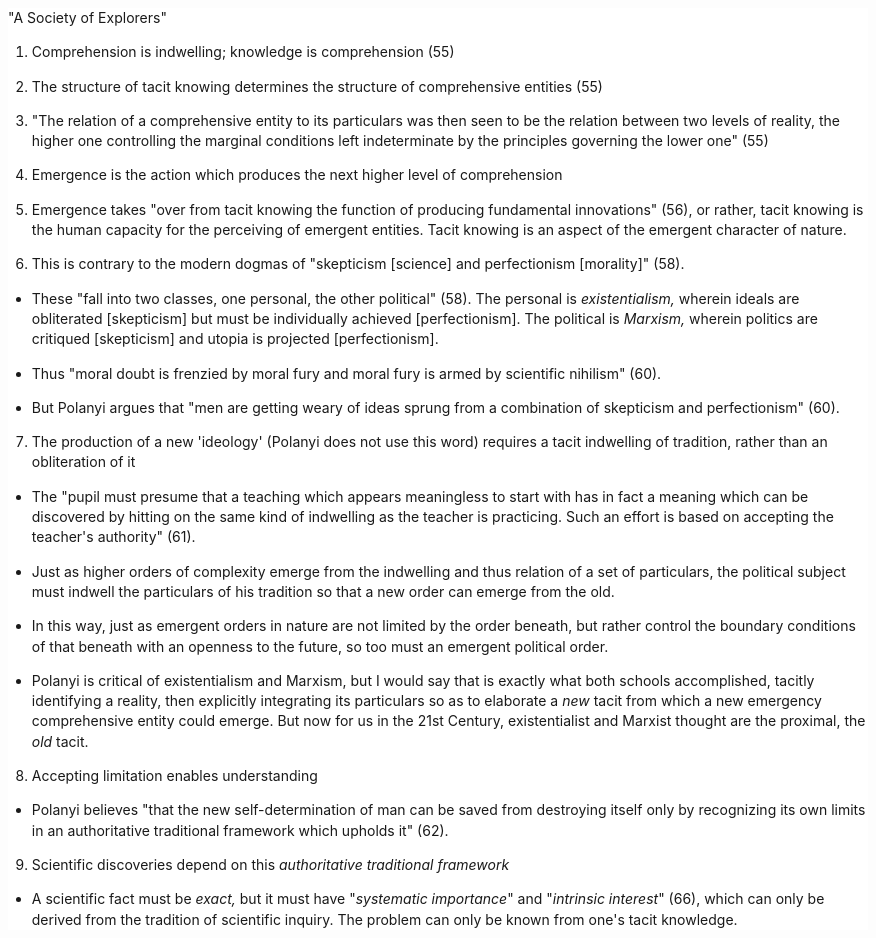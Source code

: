 
"A Society of Explorers"

1) Comprehension is indwelling; knowledge is comprehension (55)

2) The structure of tacit knowing determines the structure of comprehensive entities (55)

3) "The relation of a comprehensive entity to its particulars was then seen to be the relation between two levels of reality, the higher one controlling the marginal conditions left indeterminate by the principles governing the lower one" (55)

4) Emergence is the action which produces the next higher level of comprehension

5) Emergence takes "over from tacit knowing the function of producing fundamental innovations" (56), or rather, tacit knowing is the human capacity for the perceiving of emergent entities. Tacit knowing is an aspect of the emergent character of nature.

6) This is contrary to the modern dogmas of "skepticism \[science\] and perfectionism \[morality\]" (58).

- These "fall into two classes, one personal, the other political" (58). The personal is *existentialism,* wherein ideals are obliterated \[skepticism\] but must be individually achieved \[perfectionism\]. The political is *Marxism,* wherein politics are critiqued \[skepticism\] and utopia is projected \[perfectionism\].

- Thus "moral doubt is frenzied by moral fury and moral fury is armed by scientific nihilism" (60).

- But Polanyi argues that "men are getting weary of ideas sprung from a combination of skepticism and perfectionism" (60).

7) The production of a new 'ideology' (Polanyi does not use this word) requires a tacit indwelling of tradition, rather than an obliteration of it

- The "pupil must presume that a teaching which appears meaningless to start with has in fact a meaning which can be discovered by hitting on the same kind of indwelling as the teacher is practicing. Such an effort is based on accepting the teacher's authority" (61).

- Just as higher orders of complexity emerge from the indwelling and thus relation of a set of particulars, the political subject must indwell the particulars of his tradition so that a new order can emerge from the old.

- In this way, just as emergent orders in nature are not limited by the order beneath, but rather control the boundary conditions of that beneath with an openness to the future, so too must an emergent political order.

- Polanyi is critical of existentialism and Marxism, but I would say that is exactly what both schools accomplished, tacitly identifying a reality, then explicitly integrating its particulars so as to elaborate a *new* tacit from which a new emergency comprehensive entity could emerge. But now for us in the 21st Century, existentialist and Marxist thought are the proximal, the *old* tacit.

8) Accepting limitation enables understanding

- Polanyi believes "that the new self-determination of man can be saved from destroying itself only by recognizing its own limits in an authoritative traditional framework which upholds it" (62).

9) Scientific discoveries depend on this *authoritative traditional framework*

- A scientific fact must be *exact,* but it must have "*systematic importance*" and "*intrinsic interest*" (66), which can only be derived from the tradition of scientific inquiry. The problem can only be known from one's tacit knowledge.

